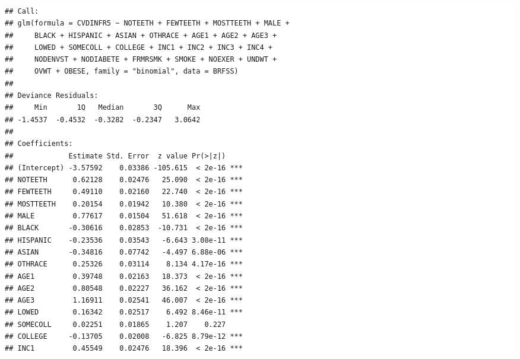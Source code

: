     ## Call:
    ## glm(formula = CVDINFR5 ~ NOTEETH + FEWTEETH + MOSTTEETH + MALE + 
    ##     BLACK + HISPANIC + ASIAN + OTHRACE + AGE1 + AGE2 + AGE3 + 
    ##     LOWED + SOMECOLL + COLLEGE + INC1 + INC2 + INC3 + INC4 + 
    ##     NODENVST + NODIABETE + FRMRSMK + SMOKE + NOEXER + UNDWT + 
    ##     OVWT + OBESE, family = "binomial", data = BRFSS)
    ## 
    ## Deviance Residuals: 
    ##     Min       1Q   Median       3Q      Max  
    ## -1.4537  -0.4532  -0.3282  -0.2347   3.0642  
    ## 
    ## Coefficients:
    ##             Estimate Std. Error  z value Pr(>|z|)    
    ## (Intercept) -3.57592    0.03386 -105.615  < 2e-16 ***
    ## NOTEETH      0.62128    0.02476   25.090  < 2e-16 ***
    ## FEWTEETH     0.49110    0.02160   22.740  < 2e-16 ***
    ## MOSTTEETH    0.20154    0.01942   10.380  < 2e-16 ***
    ## MALE         0.77617    0.01504   51.618  < 2e-16 ***
    ## BLACK       -0.30616    0.02853  -10.731  < 2e-16 ***
    ## HISPANIC    -0.23536    0.03543   -6.643 3.08e-11 ***
    ## ASIAN       -0.34816    0.07742   -4.497 6.88e-06 ***
    ## OTHRACE      0.25326    0.03114    8.134 4.17e-16 ***
    ## AGE1         0.39748    0.02163   18.373  < 2e-16 ***
    ## AGE2         0.80548    0.02227   36.162  < 2e-16 ***
    ## AGE3         1.16911    0.02541   46.007  < 2e-16 ***
    ## LOWED        0.16342    0.02517    6.492 8.46e-11 ***
    ## SOMECOLL     0.02251    0.01865    1.207    0.227    
    ## COLLEGE     -0.13705    0.02008   -6.825 8.79e-12 ***
    ## INC1         0.45549    0.02476   18.396  < 2e-16 ***